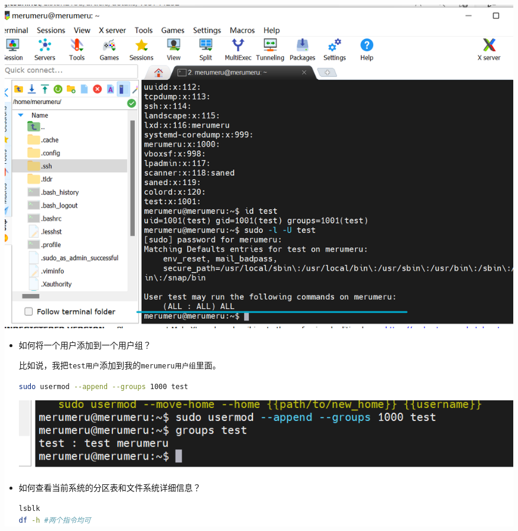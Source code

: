   ![check_if_sudo](./img/check_if_sudo.png)

- 如何将一个用户添加到一个用户组？

  比如说，我把`test用户`添加到我的`merumeru用户组`里面。

  ```bash
  sudo usermod --append --groups 1000 test
  ```

  ![append_into_group](./img/append_into_group.png)

- 如何查看当前系统的分区表和文件系统详细信息？

  ```bash
  lsblk
  df -h #两个指令均可
  ```
